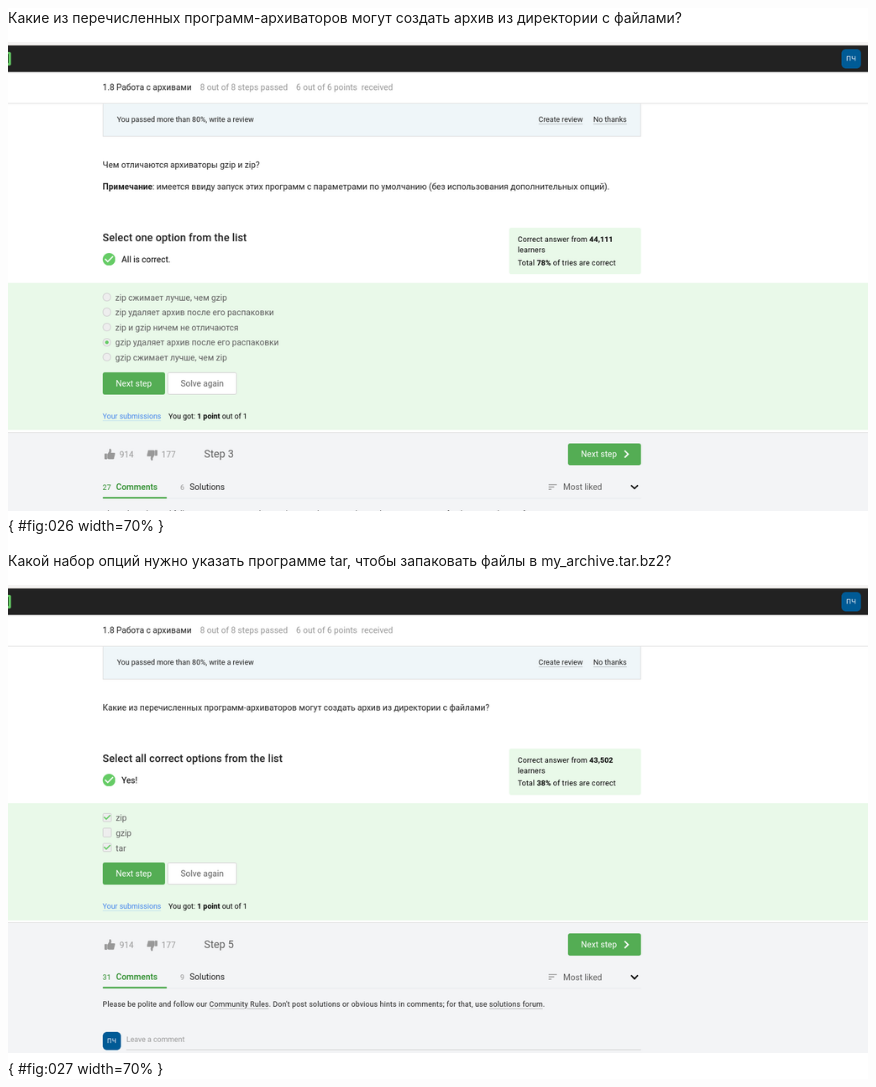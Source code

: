 Какие из перечисленных программ-архиваторов могут создать архив из директории с файлами?

![Ответ на вопрос](image/26.png){ #fig:026 width=70% }

Какой набор опций нужно указать программе tar, чтобы запаковать файлы в my_archive.tar.bz2?

![Ответ на вопрос](image/27.png){ #fig:027 width=70% }
